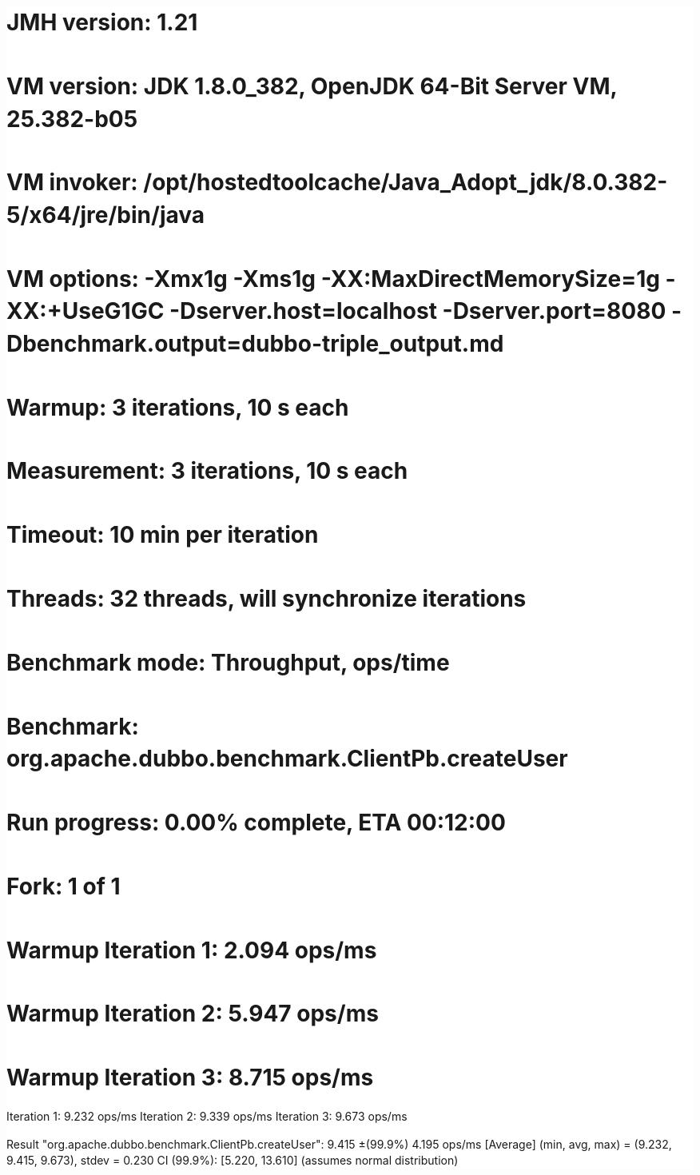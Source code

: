 # JMH version: 1.21
# VM version: JDK 1.8.0_382, OpenJDK 64-Bit Server VM, 25.382-b05
# VM invoker: /opt/hostedtoolcache/Java_Adopt_jdk/8.0.382-5/x64/jre/bin/java
# VM options: -Xmx1g -Xms1g -XX:MaxDirectMemorySize=1g -XX:+UseG1GC -Dserver.host=localhost -Dserver.port=8080 -Dbenchmark.output=dubbo-triple_output.md
# Warmup: 3 iterations, 10 s each
# Measurement: 3 iterations, 10 s each
# Timeout: 10 min per iteration
# Threads: 32 threads, will synchronize iterations
# Benchmark mode: Throughput, ops/time
# Benchmark: org.apache.dubbo.benchmark.ClientPb.createUser

# Run progress: 0.00% complete, ETA 00:12:00
# Fork: 1 of 1
# Warmup Iteration   1: 2.094 ops/ms
# Warmup Iteration   2: 5.947 ops/ms
# Warmup Iteration   3: 8.715 ops/ms
Iteration   1: 9.232 ops/ms
Iteration   2: 9.339 ops/ms
Iteration   3: 9.673 ops/ms


Result "org.apache.dubbo.benchmark.ClientPb.createUser":
  9.415 ±(99.9%) 4.195 ops/ms [Average]
  (min, avg, max) = (9.232, 9.415, 9.673), stdev = 0.230
  CI (99.9%): [5.220, 13.610] (assumes normal distribution)
